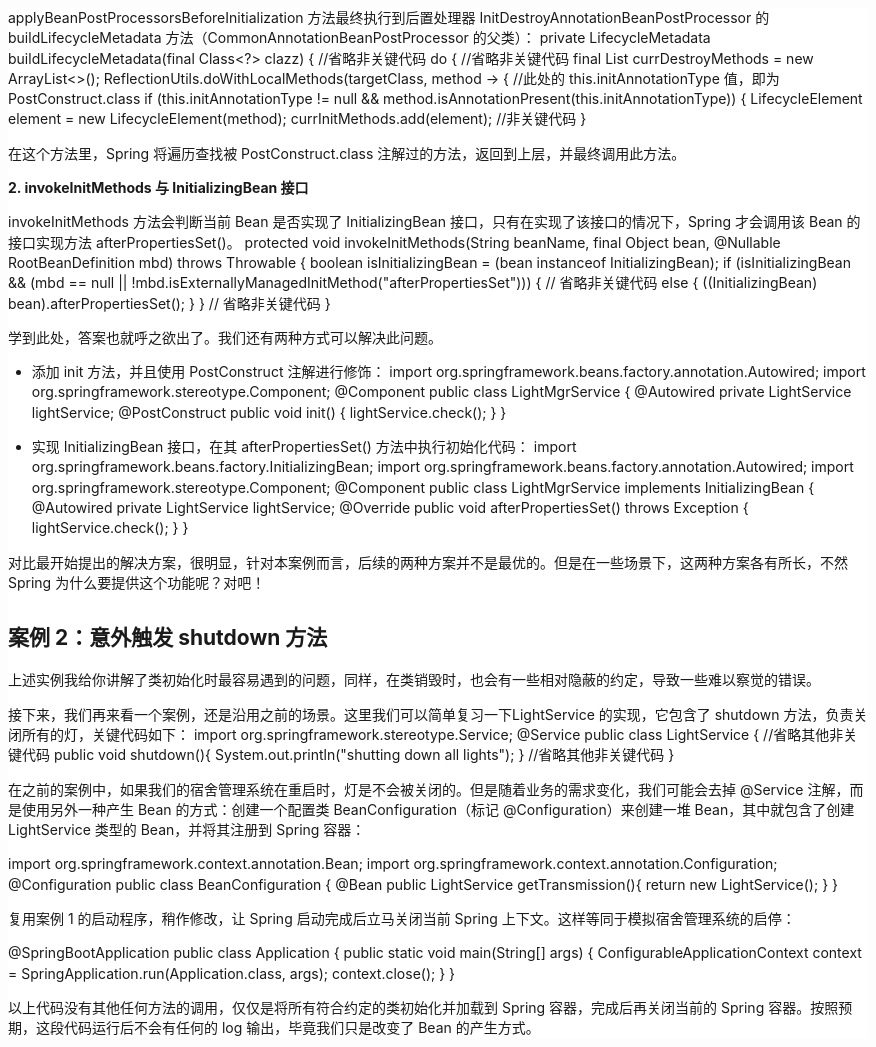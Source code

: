 applyBeanPostProcessorsBeforeInitialization 方法最终执行到后置处理器 InitDestroyAnnotationBeanPostProcessor 的 buildLifecycleMetadata 方法（CommonAnnotationBeanPostProcessor 的父类）：
private LifecycleMetadata buildLifecycleMetadata(final Class<?> clazz) { //省略非关键代码 do { //省略非关键代码 final List<LifecycleElement> currDestroyMethods = new ArrayList<>(); ReflectionUtils.doWithLocalMethods(targetClass, method -> { //此处的 this.initAnnotationType 值，即为 PostConstruct.class if (this.initAnnotationType != null && method.isAnnotationPresent(this.initAnnotationType)) { LifecycleElement element = new LifecycleElement(method); currInitMethods.add(element); //非关键代码 }

在这个方法里，Spring 将遍历查找被 PostConstruct.class 注解过的方法，返回到上层，并最终调用此方法。

**2. invokeInitMethods 与 InitializingBean 接口**

invokeInitMethods 方法会判断当前 Bean 是否实现了 InitializingBean 接口，只有在实现了该接口的情况下，Spring 才会调用该 Bean 的接口实现方法 afterPropertiesSet()。
protected void invokeInitMethods(String beanName, final Object bean, @Nullable RootBeanDefinition mbd) throws Throwable { boolean isInitializingBean = (bean instanceof InitializingBean); if (isInitializingBean && (mbd == null || !mbd.isExternallyManagedInitMethod("afterPropertiesSet"))) { // 省略非关键代码 else { ((InitializingBean) bean).afterPropertiesSet(); } } // 省略非关键代码 }

学到此处，答案也就呼之欲出了。我们还有两种方式可以解决此问题。

* 添加 init 方法，并且使用 PostConstruct 注解进行修饰：
import org.springframework.beans.factory.annotation.Autowired; import org.springframework.stereotype.Component; @Component public class LightMgrService { @Autowired private LightService lightService; @PostConstruct public void init() { lightService.check(); } }

* 实现 InitializingBean 接口，在其 afterPropertiesSet() 方法中执行初始化代码：
import org.springframework.beans.factory.InitializingBean; import org.springframework.beans.factory.annotation.Autowired; import org.springframework.stereotype.Component; @Component public class LightMgrService implements InitializingBean { @Autowired private LightService lightService; @Override public void afterPropertiesSet() throws Exception { lightService.check(); } }

对比最开始提出的解决方案，很明显，针对本案例而言，后续的两种方案并不是最优的。但是在一些场景下，这两种方案各有所长，不然 Spring 为什么要提供这个功能呢？对吧！

## 案例 2：意外触发 shutdown 方法

上述实例我给你讲解了类初始化时最容易遇到的问题，同样，在类销毁时，也会有一些相对隐蔽的约定，导致一些难以察觉的错误。

接下来，我们再来看一个案例，还是沿用之前的场景。这里我们可以简单复习一下LightService 的实现，它包含了 shutdown 方法，负责关闭所有的灯，关键代码如下：
import org.springframework.stereotype.Service; @Service public class LightService { //省略其他非关键代码 public void shutdown(){ System.out.println("shutting down all lights"); } //省略其他非关键代码 }

在之前的案例中，如果我们的宿舍管理系统在重启时，灯是不会被关闭的。但是随着业务的需求变化，我们可能会去掉 @Service 注解，而是使用另外一种产生 Bean 的方式：创建一个配置类 BeanConfiguration（标记 @Configuration）来创建一堆 Bean，其中就包含了创建 LightService 类型的 Bean，并将其注册到 Spring 容器：

import org.springframework.context.annotation.Bean; import org.springframework.context.annotation.Configuration; @Configuration public class BeanConfiguration { @Bean public LightService getTransmission(){ return new LightService(); } }

复用案例 1 的启动程序，稍作修改，让 Spring 启动完成后立马关闭当前 Spring 上下文。这样等同于模拟宿舍管理系统的启停：

@SpringBootApplication public class Application { public static void main(String[] args) { ConfigurableApplicationContext context = SpringApplication.run(Application.class, args); context.close(); } }

以上代码没有其他任何方法的调用，仅仅是将所有符合约定的类初始化并加载到 Spring 容器，完成后再关闭当前的 Spring 容器。按照预期，这段代码运行后不会有任何的 log 输出，毕竟我们只是改变了 Bean 的产生方式。
